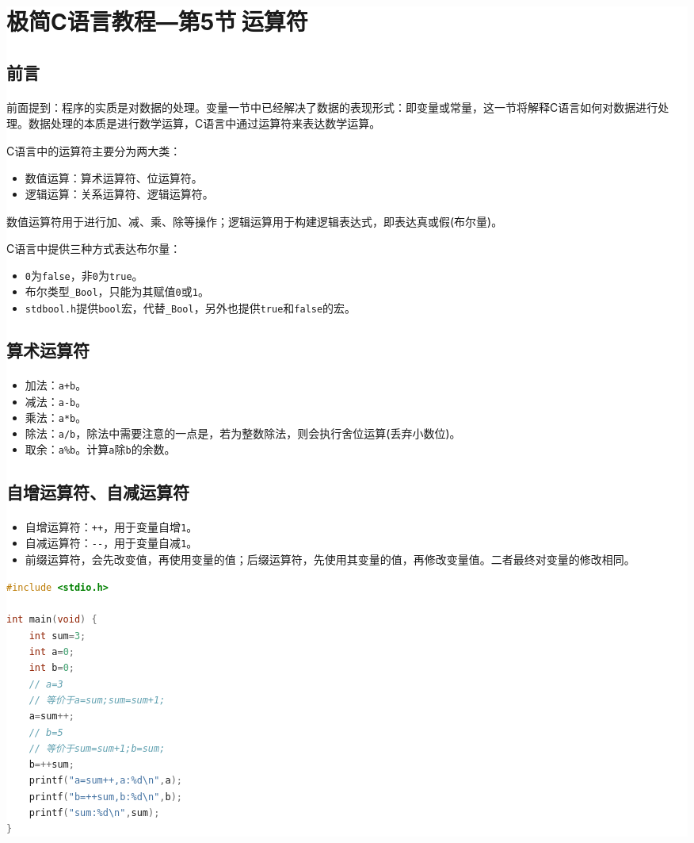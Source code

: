 # 极简C语言教程—第5节 运算符

## 前言

前面提到：程序的实质是对数据的处理。变量一节中已经解决了数据的表现形式：即变量或常量，这一节将解释C语言如何对数据进行处理。数据处理的本质是进行数学运算，C语言中通过运算符来表达数学运算。

C语言中的运算符主要分为两大类：

- 数值运算：算术运算符、位运算符。
- 逻辑运算：关系运算符、逻辑运算符。

数值运算符用于进行加、减、乘、除等操作；逻辑运算用于构建逻辑表达式，即表达真或假(布尔量)。

C语言中提供三种方式表达布尔量：

- `0`为`false`，非`0`为`true`。
- 布尔类型`_Bool`，只能为其赋值`0`或`1`。
- `stdbool.h`提供`bool`宏，代替`_Bool`，另外也提供`true`和`false`的宏。

## 算术运算符

- 加法：`a+b`。
- 减法：`a-b`。
- 乘法：`a*b`。
- 除法：`a/b`，除法中需要注意的一点是，若为整数除法，则会执行舍位运算(丢弃小数位)。
- 取余：`a%b`。计算`a`除`b`的余数。

## 自增运算符、自减运算符

- 自增运算符：`++`，用于变量自增`1`。
- 自减运算符：`--`，用于变量自减`1`。
- 前缀运算符，会先改变值，再使用变量的值；后缀运算符，先使用其变量的值，再修改变量值。二者最终对变量的修改相同。

```c
#include <stdio.h>

int main(void) {
    int sum=3;
    int a=0;
    int b=0;
    // a=3
    // 等价于a=sum;sum=sum+1;
    a=sum++;
    // b=5
    // 等价于sum=sum+1;b=sum;
    b=++sum;
    printf("a=sum++,a:%d\n",a);
    printf("b=++sum,b:%d\n",b);
    printf("sum:%d\n",sum);
}
```
